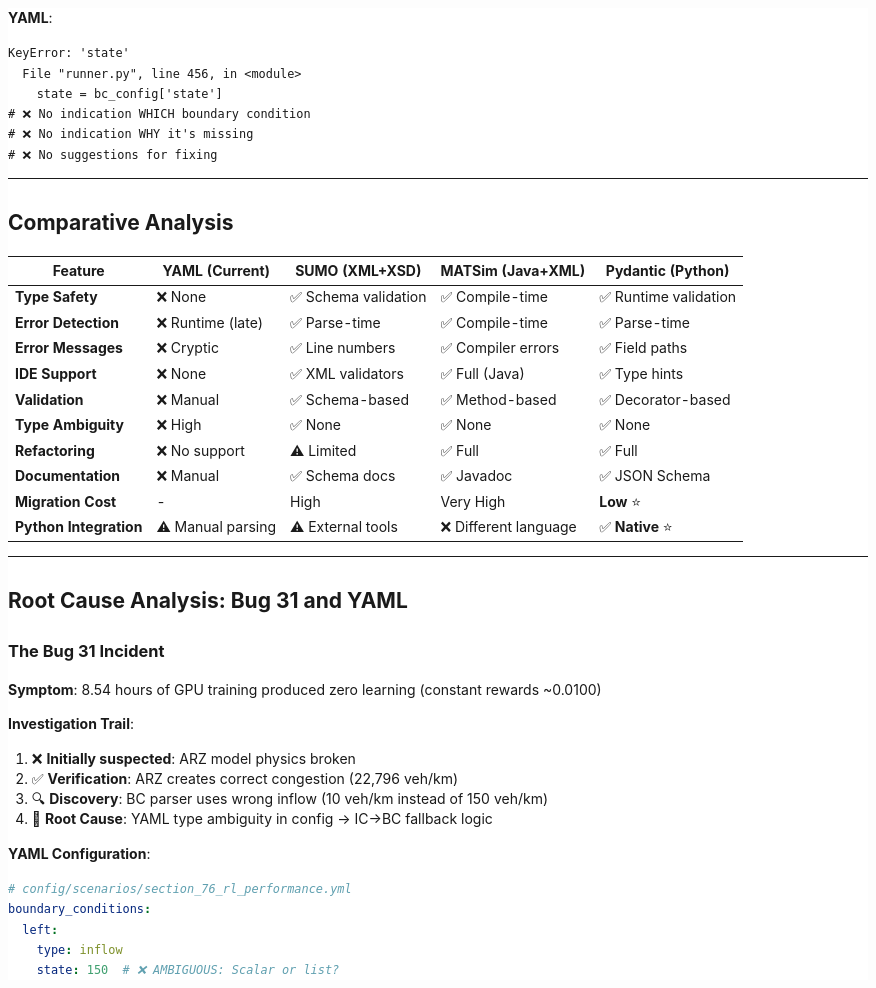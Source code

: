**YAML**:
```
KeyError: 'state'
  File "runner.py", line 456, in <module>
    state = bc_config['state']
# ❌ No indication WHICH boundary condition
# ❌ No indication WHY it's missing
# ❌ No suggestions for fixing
```

---

## Comparative Analysis

| Feature | YAML (Current) | SUMO (XML+XSD) | MATSim (Java+XML) | Pydantic (Python) |
|---------|---------------|----------------|-------------------|-------------------|
| **Type Safety** | ❌ None | ✅ Schema validation | ✅ Compile-time | ✅ Runtime validation |
| **Error Detection** | ❌ Runtime (late) | ✅ Parse-time | ✅ Compile-time | ✅ Parse-time |
| **Error Messages** | ❌ Cryptic | ✅ Line numbers | ✅ Compiler errors | ✅ Field paths |
| **IDE Support** | ❌ None | ✅ XML validators | ✅ Full (Java) | ✅ Type hints |
| **Validation** | ❌ Manual | ✅ Schema-based | ✅ Method-based | ✅ Decorator-based |
| **Type Ambiguity** | ❌ High | ✅ None | ✅ None | ✅ None |
| **Refactoring** | ❌ No support | ⚠️ Limited | ✅ Full | ✅ Full |
| **Documentation** | ❌ Manual | ✅ Schema docs | ✅ Javadoc | ✅ JSON Schema |
| **Migration Cost** | - | High | Very High | **Low** ⭐ |
| **Python Integration** | ⚠️ Manual parsing | ⚠️ External tools | ❌ Different language | ✅ **Native** ⭐ |

---

## Root Cause Analysis: Bug 31 and YAML

### The Bug 31 Incident

**Symptom**: 8.54 hours of GPU training produced zero learning (constant rewards ~0.0100)

**Investigation Trail**:
1. ❌ **Initially suspected**: ARZ model physics broken
2. ✅ **Verification**: ARZ creates correct congestion (22,796 veh/km)
3. 🔍 **Discovery**: BC parser uses wrong inflow (10 veh/km instead of 150 veh/km)
4. 🎯 **Root Cause**: YAML type ambiguity in config → IC→BC fallback logic

**YAML Configuration**:
```yaml
# config/scenarios/section_76_rl_performance.yml
boundary_conditions:
  left:
    type: inflow
    state: 150  # ❌ AMBIGUOUS: Scalar or list?
```
